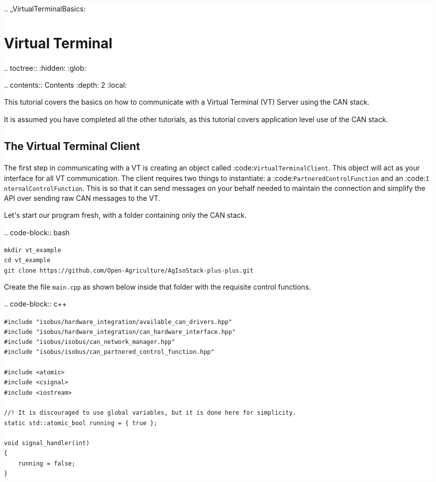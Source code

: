 .. _VirtualTerminalBasics:

Virtual Terminal
===================

.. toctree::
   :hidden:
   :glob:

.. contents:: Contents
   :depth: 2
   :local:

This tutorial covers the basics on how to communicate with a Virtual Terminal (VT) Server using the CAN stack.

It is assumed you have completed all the other tutorials, as this tutorial covers application level use of the CAN stack.

The Virtual Terminal Client
----------------------------

The first step in communicating with a VT is creating an object called :code:`VirtualTerminalClient`. 
This object will act as your interface for all VT communication. 
The client requires two things to instantiate: a :code:`PartneredControlFunction` and an :code:`InternalControlFunction`. 
This is so that it can send messages on your behalf needed to maintain the connection and simplify the API over sending raw CAN messages to the VT.

Let's start our program fresh, with a folder containing only the CAN stack.

.. code-block:: bash

	mkdir vt_example
	cd vt_example
	git clone https://github.com/Open-Agriculture/AgIsoStack-plus-plus.git

Create the file `main.cpp` as shown below inside that folder with the requisite control functions.

.. code-block:: c++

	#include "isobus/hardware_integration/available_can_drivers.hpp"
	#include "isobus/hardware_integration/can_hardware_interface.hpp"
	#include "isobus/isobus/can_network_manager.hpp"
	#include "isobus/isobus/can_partnered_control_function.hpp"

	#include <atomic>
	#include <csignal>
	#include <iostream>

	//! It is discouraged to use global variables, but it is done here for simplicity.
	static std::atomic_bool running = { true };

	void signal_handler(int)
	{
		running = false;
	}

